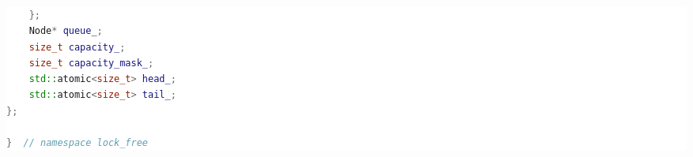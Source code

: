 ```c++
    };
    Node* queue_;
    size_t capacity_;
    size_t capacity_mask_;
    std::atomic<size_t> head_;
    std::atomic<size_t> tail_;
};

}  // namespace lock_free
```